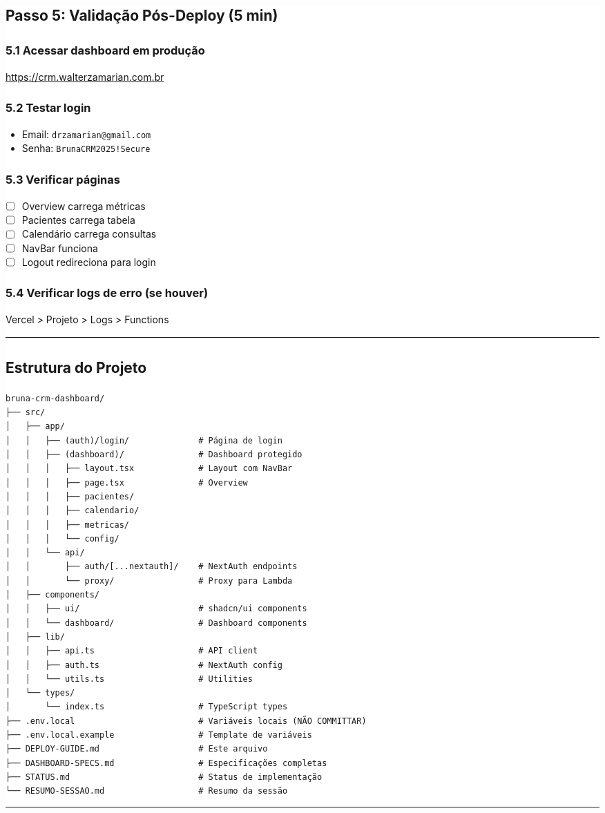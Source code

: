 
## Passo 5: Validação Pós-Deploy (5 min)

### 5.1 Acessar dashboard em produção
https://crm.walterzamarian.com.br

### 5.2 Testar login
- Email: `drzamarian@gmail.com`
- Senha: `BrunaCRM2025!Secure`

### 5.3 Verificar páginas
- [ ] Overview carrega métricas
- [ ] Pacientes carrega tabela
- [ ] Calendário carrega consultas
- [ ] NavBar funciona
- [ ] Logout redireciona para login

### 5.4 Verificar logs de erro (se houver)
Vercel > Projeto > Logs > Functions

---

## Estrutura do Projeto

```
bruna-crm-dashboard/
├── src/
│   ├── app/
│   │   ├── (auth)/login/              # Página de login
│   │   ├── (dashboard)/               # Dashboard protegido
│   │   │   ├── layout.tsx             # Layout com NavBar
│   │   │   ├── page.tsx               # Overview
│   │   │   ├── pacientes/
│   │   │   ├── calendario/
│   │   │   ├── metricas/
│   │   │   └── config/
│   │   └── api/
│   │       ├── auth/[...nextauth]/    # NextAuth endpoints
│   │       └── proxy/                 # Proxy para Lambda
│   ├── components/
│   │   ├── ui/                        # shadcn/ui components
│   │   └── dashboard/                 # Dashboard components
│   ├── lib/
│   │   ├── api.ts                     # API client
│   │   ├── auth.ts                    # NextAuth config
│   │   └── utils.ts                   # Utilities
│   └── types/
│       └── index.ts                   # TypeScript types
├── .env.local                         # Variáveis locais (NÃO COMMITTAR)
├── .env.local.example                 # Template de variáveis
├── DEPLOY-GUIDE.md                    # Este arquivo
├── DASHBOARD-SPECS.md                 # Especificações completas
├── STATUS.md                          # Status de implementação
└── RESUMO-SESSAO.md                   # Resumo da sessão
```

---